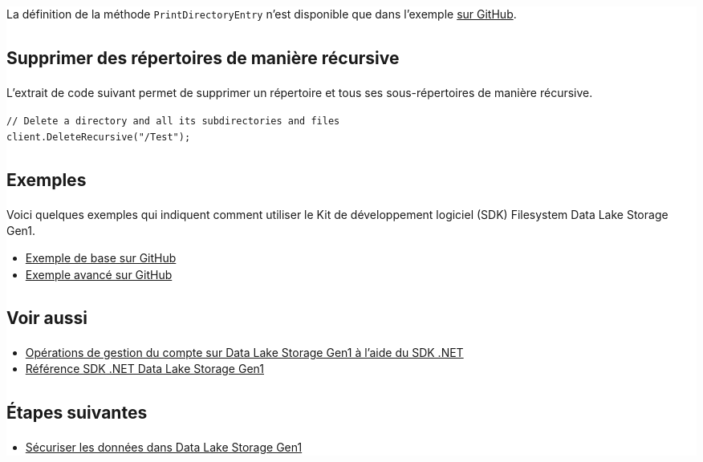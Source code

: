 La définition de la méthode `PrintDirectoryEntry` n’est disponible que dans l’exemple [sur GitHub](https://github.com/Azure-Samples/data-lake-store-adls-dot-net-get-started/tree/master/AdlsSDKGettingStarted).

## <a name="delete-directories-recursively"></a>Supprimer des répertoires de manière récursive

L’extrait de code suivant permet de supprimer un répertoire et tous ses sous-répertoires de manière récursive.

```
// Delete a directory and all its subdirectories and files
client.DeleteRecursive("/Test");
```

## <a name="samples"></a>Exemples

Voici quelques exemples qui indiquent comment utiliser le Kit de développement logiciel (SDK) Filesystem Data Lake Storage Gen1.

* [Exemple de base sur GitHub](https://github.com/Azure-Samples/data-lake-store-adls-dot-net-get-started/tree/master/AdlsSDKGettingStarted)
* [Exemple avancé sur GitHub](https://github.com/Azure-Samples/data-lake-store-adls-dot-net-samples)

## <a name="see-also"></a>Voir aussi

* [Opérations de gestion du compte sur Data Lake Storage Gen1 à l’aide du SDK .NET](data-lake-store-get-started-net-sdk.md)
* [Référence SDK .NET Data Lake Storage Gen1](/dotnet/api/overview/azure/data-lake-store?view=azure-dotnet)

## <a name="next-steps"></a>Étapes suivantes

* [Sécuriser les données dans Data Lake Storage Gen1](data-lake-store-secure-data.md)